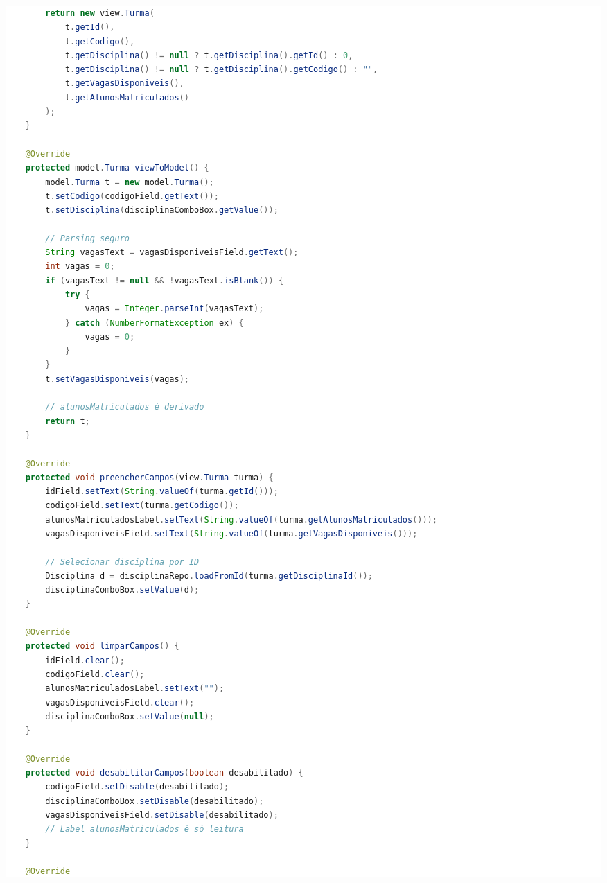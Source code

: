 ```java
        return new view.Turma(
            t.getId(),
            t.getCodigo(),
            t.getDisciplina() != null ? t.getDisciplina().getId() : 0,
            t.getDisciplina() != null ? t.getDisciplina().getCodigo() : "",
            t.getVagasDisponiveis(),
            t.getAlunosMatriculados()
        );
    }

    @Override
    protected model.Turma viewToModel() {
        model.Turma t = new model.Turma();
        t.setCodigo(codigoField.getText());
        t.setDisciplina(disciplinaComboBox.getValue());

        // Parsing seguro
        String vagasText = vagasDisponiveisField.getText();
        int vagas = 0;
        if (vagasText != null && !vagasText.isBlank()) {
            try {
                vagas = Integer.parseInt(vagasText);
            } catch (NumberFormatException ex) {
                vagas = 0;
            }
        }
        t.setVagasDisponiveis(vagas);

        // alunosMatriculados é derivado
        return t;
    }

    @Override
    protected void preencherCampos(view.Turma turma) {
        idField.setText(String.valueOf(turma.getId()));
        codigoField.setText(turma.getCodigo());
        alunosMatriculadosLabel.setText(String.valueOf(turma.getAlunosMatriculados()));
        vagasDisponiveisField.setText(String.valueOf(turma.getVagasDisponiveis()));

        // Selecionar disciplina por ID
        Disciplina d = disciplinaRepo.loadFromId(turma.getDisciplinaId());
        disciplinaComboBox.setValue(d);
    }

    @Override
    protected void limparCampos() {
        idField.clear();
        codigoField.clear();
        alunosMatriculadosLabel.setText("");
        vagasDisponiveisField.clear();
        disciplinaComboBox.setValue(null);
    }

    @Override
    protected void desabilitarCampos(boolean desabilitado) {
        codigoField.setDisable(desabilitado);
        disciplinaComboBox.setDisable(desabilitado);
        vagasDisponiveisField.setDisable(desabilitado);
        // Label alunosMatriculados é só leitura
    }

    @Override
```